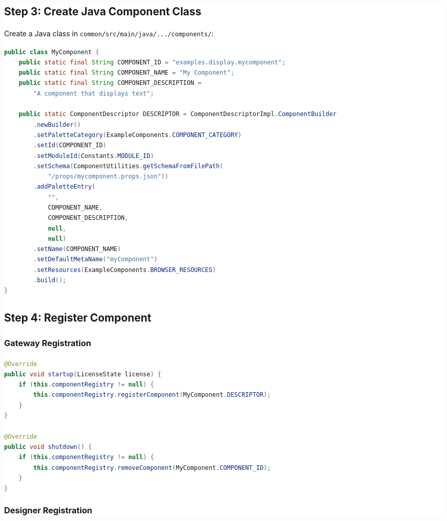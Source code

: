 ## Step 3: Create Java Component Class

Create a Java class in `common/src/main/java/.../components/`:

```java title="common/src/main/java/.../components/MyComponent.java"
public class MyComponent {
    public static final String COMPONENT_ID = "examples.display.mycomponent";
    public static final String COMPONENT_NAME = "My Component";
    public static final String COMPONENT_DESCRIPTION =
        "A component that displays text";

    public static ComponentDescriptor DESCRIPTOR = ComponentDescriptorImpl.ComponentBuilder
        .newBuilder()
        .setPaletteCategory(ExampleComponents.COMPONENT_CATEGORY)
        .setId(COMPONENT_ID)
        .setModuleId(Constants.MODULE_ID)
        .setSchema(ComponentUtilities.getSchemaFromFilePath(
            "/props/mycomponent.props.json"))
        .addPaletteEntry(
            "",
            COMPONENT_NAME,
            COMPONENT_DESCRIPTION,
            null,
            null)
        .setName(COMPONENT_NAME)
        .setDefaultMetaName("myComponent")
        .setResources(ExampleComponents.BROWSER_RESOURCES)
        .build();
}
```

## Step 4: Register Component

### Gateway Registration

```java title="gateway/src/main/java/.../ExampleComponentLibraryGatewayHook.java"
@Override
public void startup(LicenseState license) {
    if (this.componentRegistry != null) {
        this.componentRegistry.registerComponent(MyComponent.DESCRIPTOR);
    }
}

@Override
public void shutdown() {
    if (this.componentRegistry != null) {
        this.componentRegistry.removeComponent(MyComponent.COMPONENT_ID);
    }
}
```

### Designer Registration

